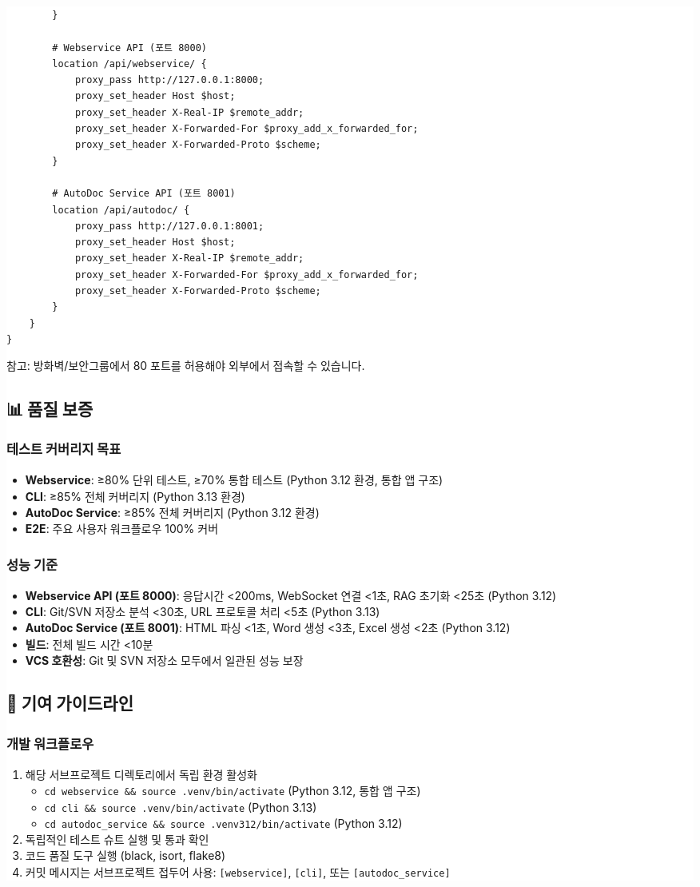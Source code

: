 ```nginx
        }

        # Webservice API (포트 8000)
        location /api/webservice/ {
            proxy_pass http://127.0.0.1:8000;
            proxy_set_header Host $host;
            proxy_set_header X-Real-IP $remote_addr;
            proxy_set_header X-Forwarded-For $proxy_add_x_forwarded_for;
            proxy_set_header X-Forwarded-Proto $scheme;
        }

        # AutoDoc Service API (포트 8001)
        location /api/autodoc/ {
            proxy_pass http://127.0.0.1:8001;
            proxy_set_header Host $host;
            proxy_set_header X-Real-IP $remote_addr;
            proxy_set_header X-Forwarded-For $proxy_add_x_forwarded_for;
            proxy_set_header X-Forwarded-Proto $scheme;
        }
    }
}
```

참고: 방화벽/보안그룹에서 80 포트를 허용해야 외부에서 접속할 수 있습니다.

## 📊 품질 보증

### 테스트 커버리지 목표
- **Webservice**: ≥80% 단위 테스트, ≥70% 통합 테스트 (Python 3.12 환경, 통합 앱 구조)
- **CLI**: ≥85% 전체 커버리지 (Python 3.13 환경)
- **AutoDoc Service**: ≥85% 전체 커버리지 (Python 3.12 환경)
- **E2E**: 주요 사용자 워크플로우 100% 커버

### 성능 기준
- **Webservice API (포트 8000)**: 응답시간 <200ms, WebSocket 연결 <1초, RAG 초기화 <25초 (Python 3.12)
- **CLI**: Git/SVN 저장소 분석 <30초, URL 프로토콜 처리 <5초 (Python 3.13)
- **AutoDoc Service (포트 8001)**: HTML 파싱 <1초, Word 생성 <3초, Excel 생성 <2초 (Python 3.12)
- **빌드**: 전체 빌드 시간 <10분
- **VCS 호환성**: Git 및 SVN 저장소 모두에서 일관된 성능 보장

## 🤝 기여 가이드라인

### 개발 워크플로우
1. 해당 서브프로젝트 디렉토리에서 독립 환경 활성화
   - `cd webservice && source .venv/bin/activate` (Python 3.12, 통합 앱 구조)
   - `cd cli && source .venv/bin/activate` (Python 3.13)
   - `cd autodoc_service && source .venv312/bin/activate` (Python 3.12)
2. 독립적인 테스트 슈트 실행 및 통과 확인
3. 코드 품질 도구 실행 (black, isort, flake8)
4. 커밋 메시지는 서브프로젝트 접두어 사용: `[webservice]`, `[cli]`, 또는 `[autodoc_service]`
